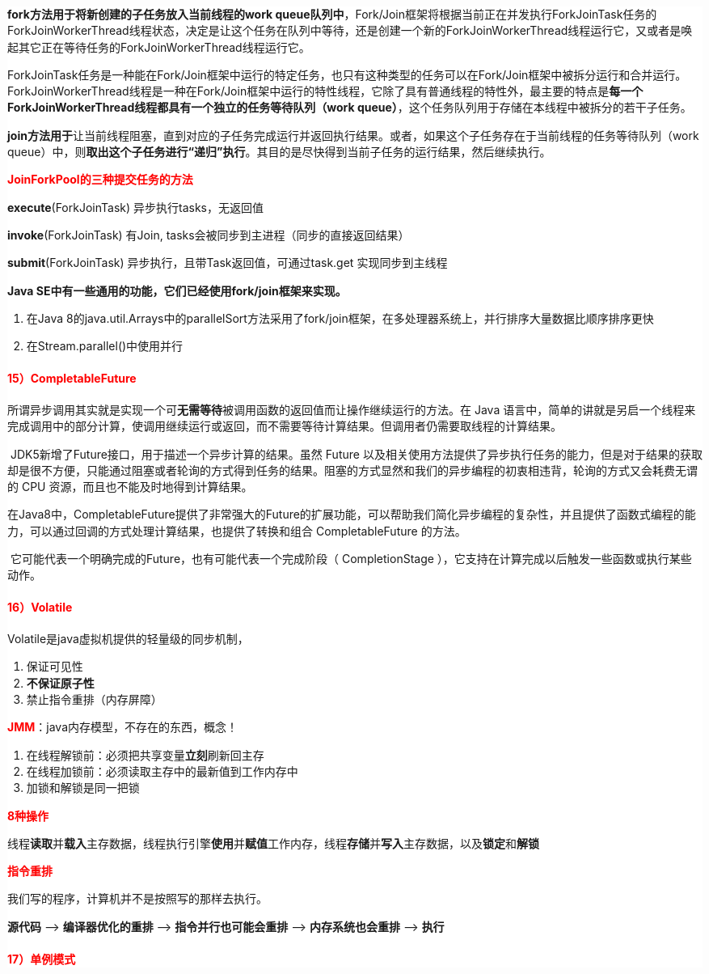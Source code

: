 **fork方法用于将新创建的子任务放入当前线程的work queue队列中**，Fork/Join框架将根据当前正在并发执行ForkJoinTask任务的ForkJoinWorkerThread线程状态，决定是让这个任务在队列中等待，还是创建一个新的ForkJoinWorkerThread线程运行它，又或者是唤起其它正在等待任务的ForkJoinWorkerThread线程运行它。

ForkJoinTask任务是一种能在Fork/Join框架中运行的特定任务，也只有这种类型的任务可以在Fork/Join框架中被拆分运行和合并运行。ForkJoinWorkerThread线程是一种在Fork/Join框架中运行的特性线程，它除了具有普通线程的特性外，最主要的特点是**每一个ForkJoinWorkerThread线程都具有一个独立的任务等待队列（work queue）**，这个任务队列用于存储在本线程中被拆分的若干子任务。

**join方法用于**让当前线程阻塞，直到对应的子任务完成运行并返回执行结果。或者，如果这个子任务存在于当前线程的任务等待队列（work queue）中，则**取出这个子任务进行“递归”执行**。其目的是尽快得到当前子任务的运行结果，然后继续执行。

<span style='color:red'>**JoinForkPool的三种提交任务的方法**</span>

**execute**(ForkJoinTask) 异步执行tasks，无返回值

**invoke**(ForkJoinTask) 有Join, tasks会被同步到主进程（同步的直接返回结果）

**submit**(ForkJoinTask) 异步执行，且带Task返回值，可通过task.get 实现同步到主线程

**Java SE中有一些通用的功能，它们已经使用fork/join框架来实现。**

1. 在Java 8的java.util.Arrays中的parallelSort方法采用了fork/join框架，在多处理器系统上，并行排序大量数据比顺序排序更快

2. 在Stream.parallel()中使用并行

#### <span style='color:red'>15）CompletableFuture</span>

​		所谓异步调用其实就是实现一个可**无需等待**被调用函数的返回值而让操作继续运行的方法。在 Java 语言中，简单的讲就是另启一个线程来完成调用中的部分计算，使调用继续运行或返回，而不需要等待计算结果。但调用者仍需要取线程的计算结果。

​		JDK5新增了Future接口，用于描述一个异步计算的结果。虽然 Future 以及相关使用方法提供了异步执行任务的能力，但是对于结果的获取却是很不方便，只能通过阻塞或者轮询的方式得到任务的结果。阻塞的方式显然和我们的异步编程的初衷相违背，轮询的方式又会耗费无谓的 CPU 资源，而且也不能及时地得到计算结果。

​		在Java8中，CompletableFuture提供了非常强大的Future的扩展功能，可以帮助我们简化异步编程的复杂性，并且提供了函数式编程的能力，可以通过回调的方式处理计算结果，也提供了转换和组合 CompletableFuture 的方法。

​		它可能代表一个明确完成的Future，也有可能代表一个完成阶段（ CompletionStage ），它支持在计算完成以后触发一些函数或执行某些动作。

#### <span style='color:red'>16）Volatile</span>

Volatile是java虚拟机提供的轻量级的同步机制，

1. 保证可见性
2. **不保证原子性**
3. 禁止指令重排（内存屏障）

**<span style='color:red'>JMM</span>**：java内存模型，不存在的东西，概念！

1. 在线程解锁前：必须把共享变量**立刻**刷新回主存
2. 在线程加锁前：必须读取主存中的最新值到工作内存中
3. 加锁和解锁是同一把锁

**<span style='color:red'>8种操作</span>**

线程**读取**并**载入**主存数据，线程执行引擎**使用**并**赋值**工作内存，线程**存储**并**写入**主存数据，以及**锁定**和**解锁**

**<span style='color:red'>指令重排</span>**

我们写的程序，计算机并不是按照写的那样去执行。

**源代码** --> **编译器优化的重排** --> **指令并行也可能会重排** --> **内存系统也会重排** --> **执行**

#### <span style='color:red'>17）单例模式</span>

